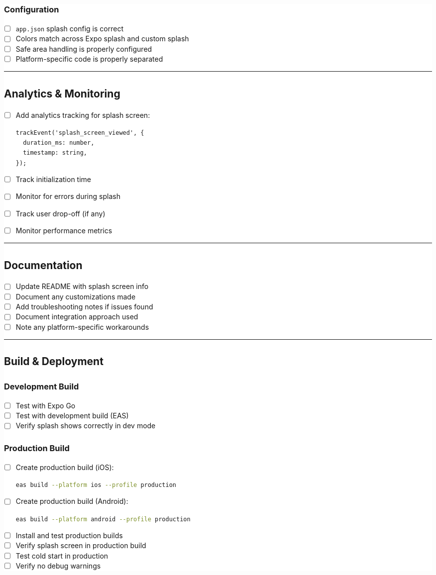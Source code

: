 ### Configuration
- [ ] `app.json` splash config is correct
- [ ] Colors match across Expo splash and custom splash
- [ ] Safe area handling is properly configured
- [ ] Platform-specific code is properly separated

---

## Analytics & Monitoring

- [ ] Add analytics tracking for splash screen:
  ```tsx
  trackEvent('splash_screen_viewed', {
    duration_ms: number,
    timestamp: string,
  });
  ```

- [ ] Track initialization time
- [ ] Monitor for errors during splash
- [ ] Track user drop-off (if any)
- [ ] Monitor performance metrics

---

## Documentation

- [ ] Update README with splash screen info
- [ ] Document any customizations made
- [ ] Add troubleshooting notes if issues found
- [ ] Document integration approach used
- [ ] Note any platform-specific workarounds

---

## Build & Deployment

### Development Build
- [ ] Test with Expo Go
- [ ] Test with development build (EAS)
- [ ] Verify splash shows correctly in dev mode

### Production Build
- [ ] Create production build (iOS):
  ```bash
  eas build --platform ios --profile production
  ```
- [ ] Create production build (Android):
  ```bash
  eas build --platform android --profile production
  ```
- [ ] Install and test production builds
- [ ] Verify splash screen in production build
- [ ] Test cold start in production
- [ ] Verify no debug warnings
